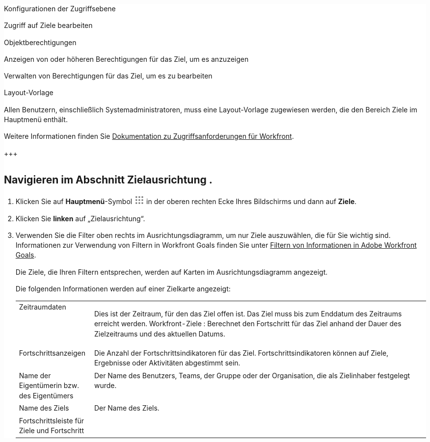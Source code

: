 <td><p>Konfigurationen der Zugriffsebene</p> </td> 
   <td> <p>Zugriff auf Ziele bearbeiten</p> </td> 
  </tr> 
  <tr> 
   <td> <p>Objektberechtigungen </p> </td> 
   <td> <p>Anzeigen von oder höheren Berechtigungen für das Ziel, um es anzuzeigen</p>
<p>Verwalten von Berechtigungen für das Ziel, um es zu bearbeiten</p>
  <tr>
   <td role="rowheader"><p>Layout-Vorlage</p></td>
   <td> <p>Allen Benutzern, einschließlich Systemadministratoren, muss eine Layout-Vorlage zugewiesen werden, die den Bereich Ziele im Hauptmenü enthält. </p>  
</td>
  </tr>
 </tbody> 
</table>

Weitere Informationen finden Sie [Dokumentation zu Zugriffsanforderungen für Workfront](/help/quicksilver/administration-and-setup/add-users/access-levels-and-object-permissions/access-level-requirements-in-documentation.md).

+++ 



## Navigieren im Abschnitt Zielausrichtung .

1. Klicken Sie auf **Hauptmenü**-Symbol ![Hauptmenüsymbol](../goal-alignment/assets/dots-main-menu-icon.png) in der oberen rechten Ecke Ihres Bildschirms und dann auf **Ziele**.
   
1. Klicken Sie **linken** auf „Zielausrichtung“.
1. Verwenden Sie die Filter oben rechts im Ausrichtungsdiagramm, um nur Ziele auszuwählen, die für Sie wichtig sind. Informationen zur Verwendung von Filtern in Workfront Goals finden Sie unter [Filtern von Informationen in Adobe Workfront Goals](../../workfront-goals/goal-management/filter-information-wf-goals.md).

   Die Ziele, die Ihren Filtern entsprechen, werden auf Karten im Ausrichtungsdiagramm angezeigt.

   Die folgenden Informationen werden auf einer Zielkarte angezeigt:

   <table style="table-layout:auto"> 
    <col> 
    <col> 
    <tbody> 
     <tr> 
      <td role="rowheader">Zeitraumdaten </td> 
      <td> <p>Dies ist der Zeitraum, für den das Ziel offen ist. Das Ziel muss bis zum Enddatum des Zeitraums erreicht werden. Workfront-Ziele : Berechnet den Fortschritt für das Ziel anhand der Dauer des Zielzeitraums und des aktuellen Datums.</p> </td> 
     </tr> 
     <tr> 
      <td role="rowheader">Fortschrittsanzeigen</td> 
      <td>Die Anzahl der Fortschrittsindikatoren für das Ziel. Fortschrittsindikatoren können auf Ziele, Ergebnisse oder Aktivitäten abgestimmt sein. </td> 
     </tr> 
     <tr> 
      <td role="rowheader">Name der Eigentümerin bzw. des Eigentümers</td> 
      <td>Der Name des Benutzers, Teams, der Gruppe oder der Organisation, die als Zielinhaber festgelegt wurde. </td> 
     </tr> 
     <tr> 
      <td role="rowheader">Name des Ziels</td> 
      <td>Der Name des Ziels. </td> 
     </tr> 
     <tr> 
      <td role="rowheader">Fortschrittsleiste für Ziele <span>und Fortschritt</span></td> 